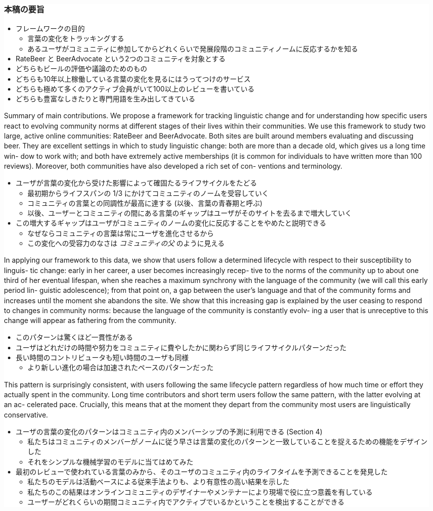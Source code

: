 
### 本稿の要旨
* フレームワークの目的
  * 言葉の変化をトラッキングする
  * あるユーザがコミュニティに参加してからどれくらいで発展段階のコミュニティノームに反応するかを知る
* RateBeer と BeerAdvocate という2つのコミュニティを対象とする
 * どちらもビールの評価や議論のためのもの
 * どちらも10年以上稼働している言葉の変化を見るにはうってつけのサービス
 * どちらも極めて多くのアクティブ会員がいて100以上のレビューを書いている
 * どちらも豊富なしきたりと専門用語を生み出してきている


Summary of main contributions. We propose a framework for tracking linguistic change and for understanding how specific users react to evolving community norms at different stages of their lives within their communities. We use this framework to study two large, active online communities: RateBeer and BeerAdvocate. Both sites are built around members evaluating and discussing beer. They are excellent settings in which to study linguistic change: both are more than a decade old, which gives us a long time win- dow to work with; and both have extremely active memberships (it is common for individuals to have written more than 100 reviews). Moreover, both communities have also developed a rich set of con- ventions and terminology.

* ユーザが言葉の変化から受けた影響によって確固たるライフサイクルをたどる
    * 最初期からライフスパンの 1/3 にかけてコミュニティのノームを受容していく
    * コミュニティの言葉との同調性が最高に達する (以後、言葉の青春期と呼ぶ)
    * 以後、ユーザーとコミュニティの間にある言葉のギャップはユーザがそのサイトを去るまで増大していく
* この増大するギャップはユーザがコミュニティのノームの変化に反応することをやめたと説明できる
    * なぜならコミュニティの言葉は常にユーザを進化させるから
    * この変化への受容力のなさは *コミュニティの父* のように見える


In applying our framework to this data, we show that users follow a determined lifecycle with respect to their susceptibility to linguis- tic change: early in her career, a user becomes increasingly recep- tive to the norms of the community up to about one third of her eventual lifespan, when she reaches a maximum synchrony with the language of the community (we will call this early period lin- guistic adolescence); from that point on, a gap between the user’s language and that of the community forms and increases until the moment she abandons the site. We show that this increasing gap is explained by the user ceasing to respond to changes in community norms: because the language of the community is constantly evolv- ing a user that is unreceptive to this change will appear as fathering from the community.


* このパターンは驚くほど一貫性がある
* ユーザはどれだけの時間や努力をコミュニティに費やしたかに関わらず同じライフサイクルパターンだった
* 長い時間のコントリビュータも短い時間のユーザも同様
  * より新しい進化の場合は加速されたペースのパターンだった

This pattern is surprisingly consistent, with users following the same lifecycle pattern regardless of how much time or effort they actually spent in the community. Long time contributors and short term users follow the same pattern, with the latter evolving at an ac- celerated pace. Crucially, this means that at the moment they depart from the community most users are linguistically conservative.


* ユーザの言葉の変化のパターンはコミュニティ内のメンバーシップの予測に利用できる (Section 4)
	* 私たちはコミュニティのメンバーがノームに従う早さは言葉の変化のパターンと一致していることを捉えるための機能をデザインした
	* それをシンプルな機械学習のモデルに当てはめてみた
* 最初のレビューで使われている言葉のみから、そのユーザのコミュニティ内のライフタイムを予測できることを発見した
  * 私たちのモデルは活動ベースによる従来手法よりも、より有意性の高い結果を示した
  * 私たちのこの結果はオンラインコミュニティのデザイナーやメンテナーにより現場で役に立つ意義を有している
  * ユーザーがどれくらいの期間コミュニティ内でアクティブでいるかということを検出することができる
